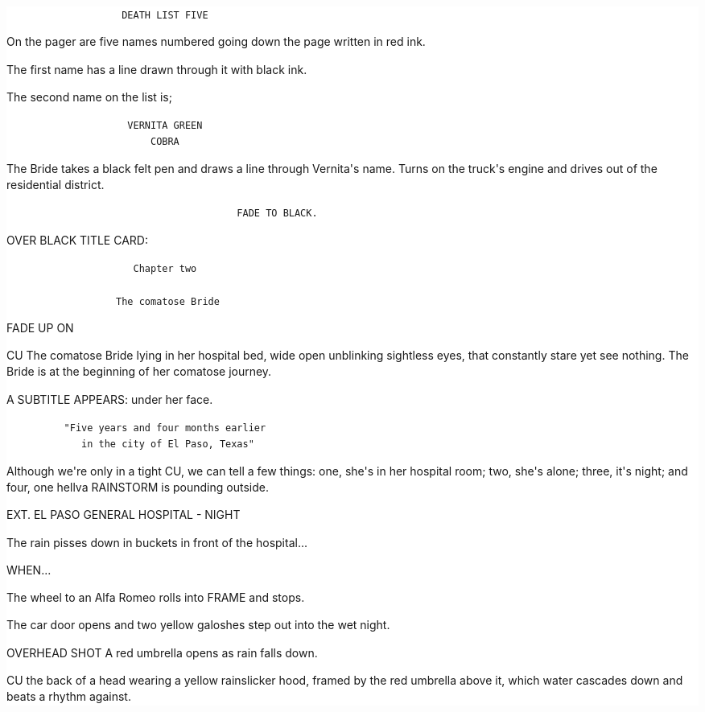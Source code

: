                         DEATH LIST FIVE

On the pager are five names numbered going down the page
written in red ink.

The first name has a line drawn through it with black ink.

The second name on the list is;


                         VERNITA GREEN
                             COBRA

The Bride takes a black felt pen and draws a line through
Vernita's name. Turns on the truck's engine and drives out of
the residential district.

                                            FADE TO BLACK.
OVER BLACK
TITLE CARD:


                          Chapter two

                       The comatose Bride


FADE UP ON

CU The comatose Bride
lying in her hospital bed, wide open unblinking sightless
eyes, that constantly stare yet see nothing. The Bride is at
the beginning of her comatose journey.

A SUBTITLE APPEARS:
under her face.


              "Five years and four months earlier
                 in the city of El Paso, Texas"

Although we're only in a tight CU, we can tell a few things:
one, she's in her hospital room; two, she's alone; three,
it's night; and four, one hellva RAINSTORM is pounding
outside.



EXT. EL PASO GENERAL HOSPITAL - NIGHT

The rain pisses down in buckets in front of the hospital...

WHEN...

The wheel to an Alfa Romeo rolls into FRAME and stops.

The car door opens and two yellow galoshes step out into the
wet night.

OVERHEAD SHOT
A red umbrella opens as rain falls down.

CU the back of a head wearing a yellow rainslicker hood,
framed by the red umbrella above it, which water cascades
down and beats a rhythm against.
